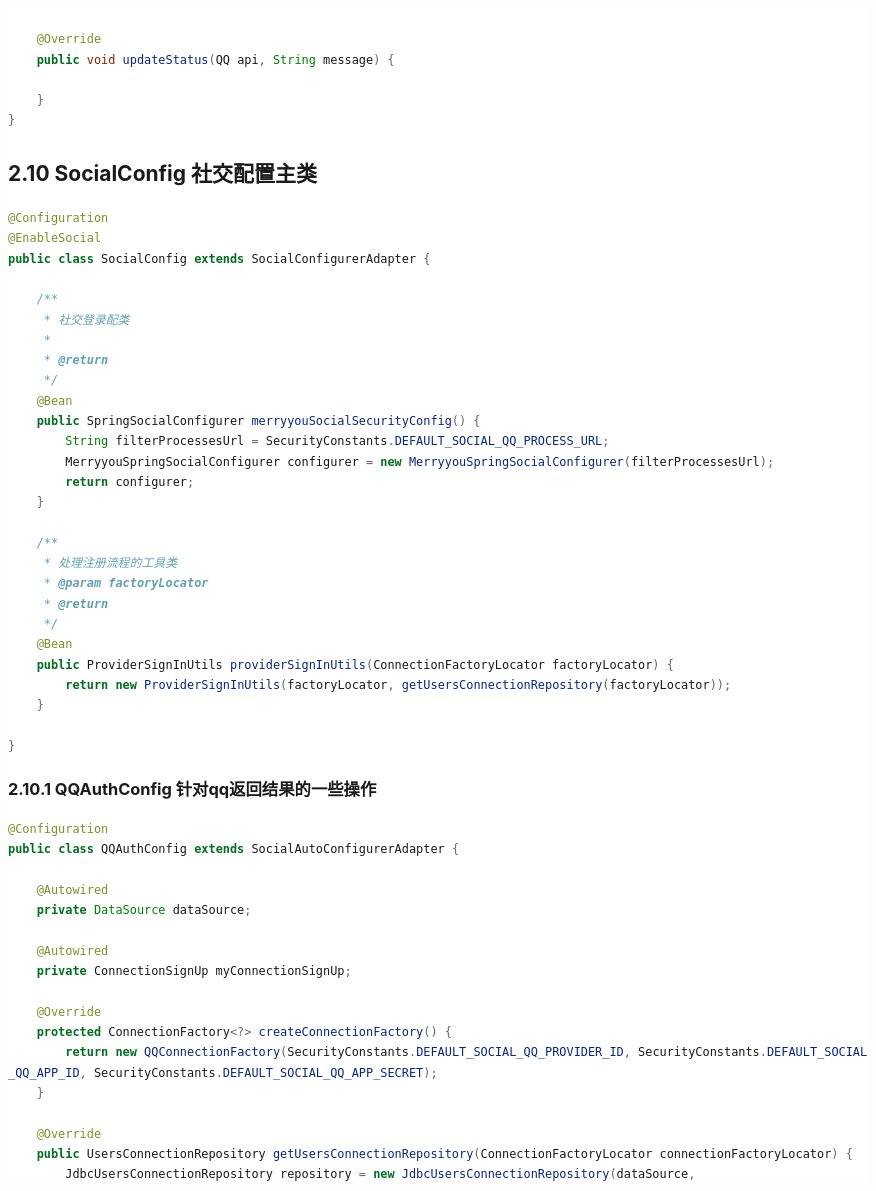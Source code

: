 ```java

    @Override
    public void updateStatus(QQ api, String message) {

    }
}
```

## 2.10 SocialConfig 社交配置主类

```java
@Configuration
@EnableSocial
public class SocialConfig extends SocialConfigurerAdapter {

    /**
     * 社交登录配类
     *
     * @return
     */
    @Bean
    public SpringSocialConfigurer merryyouSocialSecurityConfig() {
        String filterProcessesUrl = SecurityConstants.DEFAULT_SOCIAL_QQ_PROCESS_URL;
        MerryyouSpringSocialConfigurer configurer = new MerryyouSpringSocialConfigurer(filterProcessesUrl);
        return configurer;
    }

    /**
     * 处理注册流程的工具类
     * @param factoryLocator
     * @return
     */
    @Bean
    public ProviderSignInUtils providerSignInUtils(ConnectionFactoryLocator factoryLocator) {
        return new ProviderSignInUtils(factoryLocator, getUsersConnectionRepository(factoryLocator));
    }

}
```

### 2.10.1 QQAuthConfig 针对qq返回结果的一些操作

```java
@Configuration
public class QQAuthConfig extends SocialAutoConfigurerAdapter {

    @Autowired
    private DataSource dataSource;

    @Autowired
    private ConnectionSignUp myConnectionSignUp;

    @Override
    protected ConnectionFactory<?> createConnectionFactory() {
        return new QQConnectionFactory(SecurityConstants.DEFAULT_SOCIAL_QQ_PROVIDER_ID, SecurityConstants.DEFAULT_SOCIAL_QQ_APP_ID, SecurityConstants.DEFAULT_SOCIAL_QQ_APP_SECRET);
    }

    @Override
    public UsersConnectionRepository getUsersConnectionRepository(ConnectionFactoryLocator connectionFactoryLocator) {
        JdbcUsersConnectionRepository repository = new JdbcUsersConnectionRepository(dataSource,
```